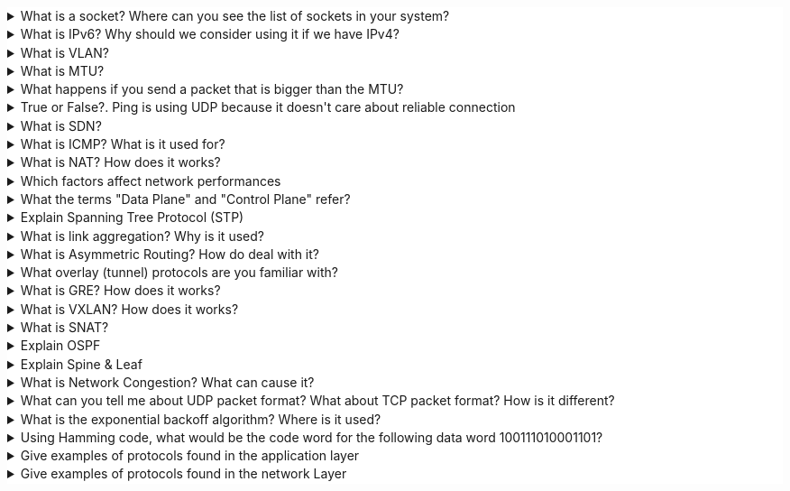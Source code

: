 <details><summary>What is a socket? Where can you see the list of sockets in your system?</summary></details>

<details><summary>What is IPv6? Why should we consider using it if we have IPv4?</summary></details>

<details><summary>What is VLAN?</summary></details>

<details><summary>What is MTU?</summary></details>

<details><summary>What happens if you send a packet that is bigger than the MTU?</summary></details>

<details><summary>True or False?. Ping is using UDP because it doesn't care about reliable connection</summary></details>

<details><summary>What is SDN?</summary></details>

<details><summary>What is ICMP? What is it used for?</summary></details>

<details><summary>What is NAT? How does it works?</summary></details>

<details><summary>Which factors affect network performances</summary></details>

<details><summary>What the terms "Data Plane" and "Control Plane" refer?</summary></details>

<details><summary>Explain Spanning Tree Protocol (STP)</summary></details>

<details><summary>What is link aggregation? Why is it used?</summary></details>

<details><summary>What is Asymmetric Routing? How do deal with it?</summary></details>

<details><summary>What overlay (tunnel) protocols are you familiar with?</summary></details>

<details><summary>What is GRE? How does it works?</summary></details>

<details><summary>What is VXLAN? How does it works?</summary></details>

<details><summary>What is SNAT?</summary></details>

<details><summary>Explain OSPF</summary></details>

<details><summary>Explain Spine & Leaf</summary></details>

<details><summary>What is Network Congestion? What can cause it?</summary></details>

<details><summary>What can you tell me about UDP packet format? What about TCP packet format? How is it different?</summary></details>

<details><summary>What is the exponential backoff algorithm? Where is it used?</summary></details>

<details><summary>Using Hamming code, what would be the code word for the following data word 100111010001101?</summary></details>

<details><summary>Give examples of protocols found in the application layer</summary></details>

<details>
<summary>Give examples of protocols found in the network Layer</summary><br><b>

* Internet Protocol (IP) - assists in routing packets from one machine to another
* Internet Control Message Protocol (ICMP) - lets one know what is going such as error messages and debugging information
</b><details>
